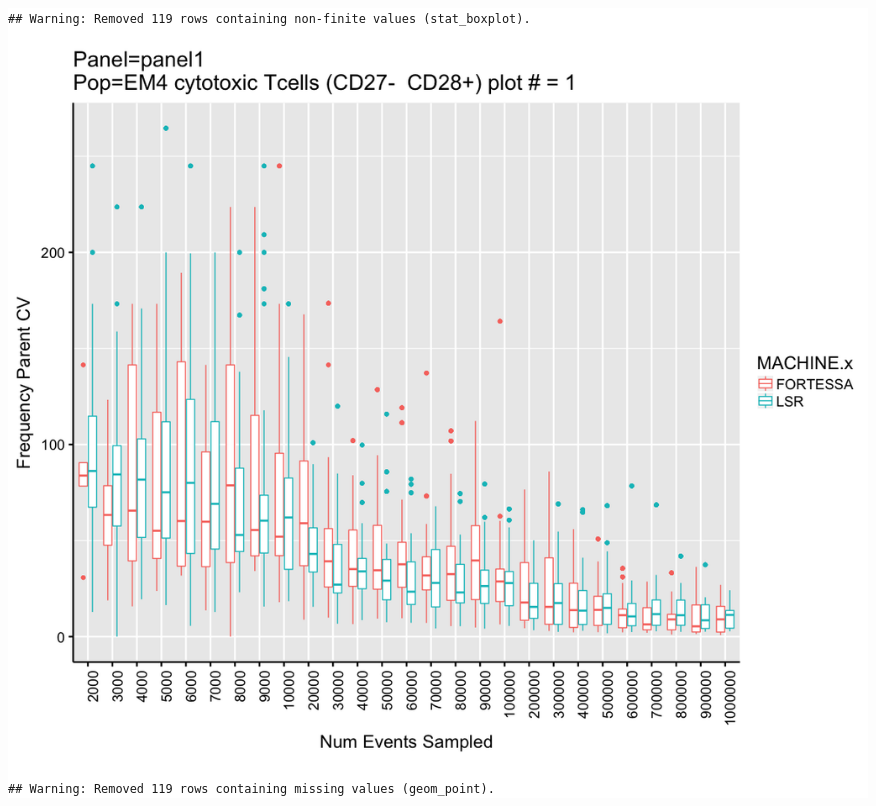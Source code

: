 
```
## Warning: Removed 119 rows containing non-finite values (stat_boxplot).
```

![](Insilico_V10_V3_text_files/figure-html/unnamed-chunk-3-127.png)

```
## Warning: Removed 119 rows containing missing values (geom_point).
```
